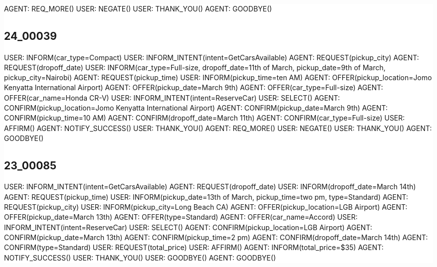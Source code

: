 AGENT: REQ_MORE()
USER: NEGATE()
USER: THANK_YOU()
AGENT: GOODBYE()

## 24_00039
USER: INFORM(car_type=Compact)
USER: INFORM_INTENT(intent=GetCarsAvailable)
AGENT: REQUEST(pickup_city)
AGENT: REQUEST(dropoff_date)
USER: INFORM(car_type=Full-size, dropoff_date=11th of March, pickup_date=9th of March, pickup_city=Nairobi)
AGENT: REQUEST(pickup_time)
USER: INFORM(pickup_time=ten AM)
AGENT: OFFER(pickup_location=Jomo Kenyatta International Airport)
AGENT: OFFER(pickup_date=March 9th)
AGENT: OFFER(car_type=Full-size)
AGENT: OFFER(car_name=Honda CR-V)
USER: INFORM_INTENT(intent=ReserveCar)
USER: SELECT()
AGENT: CONFIRM(pickup_location=Jomo Kenyatta International Airport)
AGENT: CONFIRM(pickup_date=March 9th)
AGENT: CONFIRM(pickup_time=10 AM)
AGENT: CONFIRM(dropoff_date=March 11th)
AGENT: CONFIRM(car_type=Full-size)
USER: AFFIRM()
AGENT: NOTIFY_SUCCESS()
USER: THANK_YOU()
AGENT: REQ_MORE()
USER: NEGATE()
USER: THANK_YOU()
AGENT: GOODBYE()

## 23_00085
USER: INFORM_INTENT(intent=GetCarsAvailable)
AGENT: REQUEST(dropoff_date)
USER: INFORM(dropoff_date=March 14th)
AGENT: REQUEST(pickup_time)
USER: INFORM(pickup_date=13th of March, pickup_time=two pm, type=Standard)
AGENT: REQUEST(pickup_city)
USER: INFORM(pickup_city=Long Beach CA)
AGENT: OFFER(pickup_location=LGB Airport)
AGENT: OFFER(pickup_date=March 13th)
AGENT: OFFER(type=Standard)
AGENT: OFFER(car_name=Accord)
USER: INFORM_INTENT(intent=ReserveCar)
USER: SELECT()
AGENT: CONFIRM(pickup_location=LGB Airport)
AGENT: CONFIRM(pickup_date=March 13th)
AGENT: CONFIRM(pickup_time=2 pm)
AGENT: CONFIRM(dropoff_date=March 14th)
AGENT: CONFIRM(type=Standard)
USER: REQUEST(total_price)
USER: AFFIRM()
AGENT: INFORM(total_price=$35)
AGENT: NOTIFY_SUCCESS()
USER: THANK_YOU()
USER: GOODBYE()
AGENT: GOODBYE()
